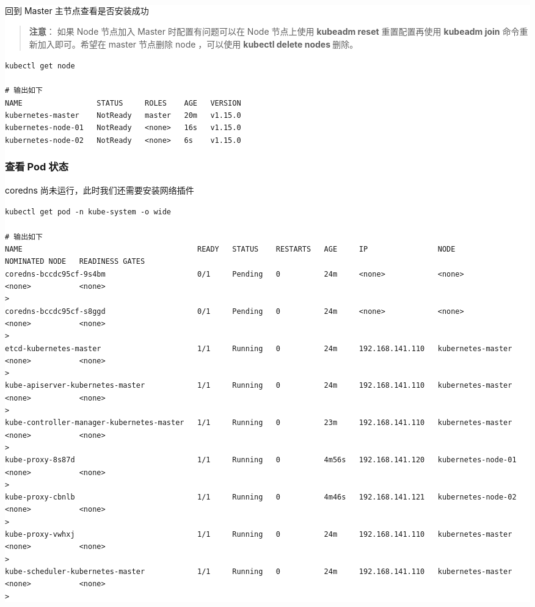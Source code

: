 回到 Master 主节点查看是否安装成功

> **注意**： 如果 Node 节点加入 Master 时配置有问题可以在 Node 节点上使用 **kubeadm reset** 重置配置再使用 **kubeadm join** 命令重新加入即可。希望在 master 节点删除 node ，可以使用 **kubectl delete nodes <NAME>** 删除。

```
kubectl get node

# 输出如下
NAME                 STATUS     ROLES    AGE   VERSION
kubernetes-master    NotReady   master   20m   v1.15.0
kubernetes-node-01   NotReady   <none>   16s   v1.15.0
kubernetes-node-02   NotReady   <none>   6s    v1.15.0
```

### 查看 Pod 状态

coredns 尚未运行，此时我们还需要安装网络插件

```
kubectl get pod -n kube-system -o wide

# 输出如下
NAME                                        READY   STATUS    RESTARTS   AGE     IP                NODE                 NOMINATED NODE   READINESS GATES
coredns-bccdc95cf-9s4bm                     0/1     Pending   0          24m     <none>            <none>               <none>           <none>
>
coredns-bccdc95cf-s8ggd                     0/1     Pending   0          24m     <none>            <none>               <none>           <none>
>
etcd-kubernetes-master                      1/1     Running   0          24m     192.168.141.110   kubernetes-master    <none>           <none>
>
kube-apiserver-kubernetes-master            1/1     Running   0          24m     192.168.141.110   kubernetes-master    <none>           <none>
>
kube-controller-manager-kubernetes-master   1/1     Running   0          23m     192.168.141.110   kubernetes-master    <none>           <none>
>
kube-proxy-8s87d                            1/1     Running   0          4m56s   192.168.141.120   kubernetes-node-01   <none>           <none>
>
kube-proxy-cbnlb                            1/1     Running   0          4m46s   192.168.141.121   kubernetes-node-02   <none>           <none>
>
kube-proxy-vwhxj                            1/1     Running   0          24m     192.168.141.110   kubernetes-master    <none>           <none>
>
kube-scheduler-kubernetes-master            1/1     Running   0          24m     192.168.141.110   kubernetes-master    <none>           <none>
>
```
